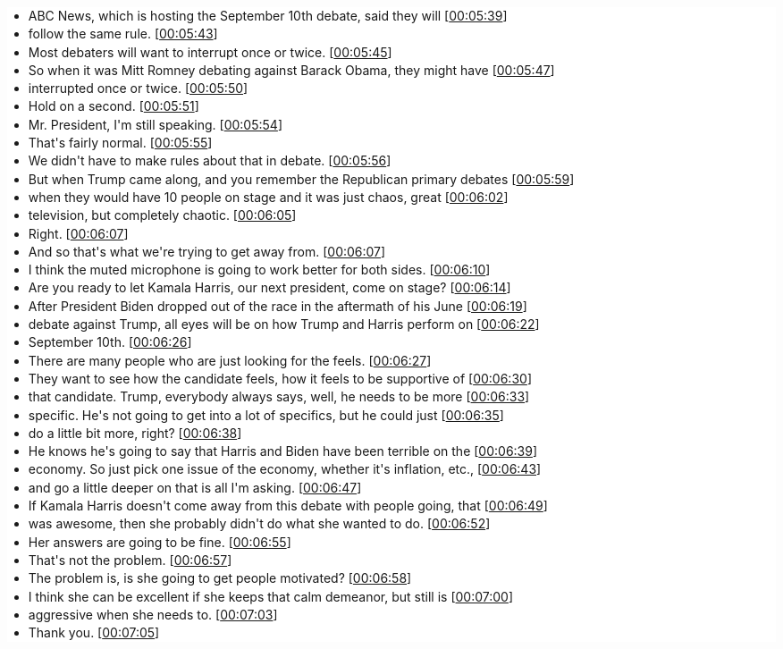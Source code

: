 *  ABC News, which is hosting the September 10th debate, said they will [[00:05:39](https://www.youtube.com/watch?v=5FDFPZgdtHs&t=339.96s)]
*  follow the same rule. [[00:05:43](https://www.youtube.com/watch?v=5FDFPZgdtHs&t=343.4s)]
*  Most debaters will want to interrupt once or twice. [[00:05:45](https://www.youtube.com/watch?v=5FDFPZgdtHs&t=345.08s)]
*  So when it was Mitt Romney debating against Barack Obama, they might have [[00:05:47](https://www.youtube.com/watch?v=5FDFPZgdtHs&t=347.2s)]
*  interrupted once or twice. [[00:05:50](https://www.youtube.com/watch?v=5FDFPZgdtHs&t=350.56s)]
*  Hold on a second. [[00:05:51](https://www.youtube.com/watch?v=5FDFPZgdtHs&t=351.76s)]
*  Mr. President, I'm still speaking. [[00:05:54](https://www.youtube.com/watch?v=5FDFPZgdtHs&t=354.2s)]
*  That's fairly normal. [[00:05:55](https://www.youtube.com/watch?v=5FDFPZgdtHs&t=355.48s)]
*  We didn't have to make rules about that in debate. [[00:05:56](https://www.youtube.com/watch?v=5FDFPZgdtHs&t=356.8s)]
*  But when Trump came along, and you remember the Republican primary debates [[00:05:59](https://www.youtube.com/watch?v=5FDFPZgdtHs&t=359.12s)]
*  when they would have 10 people on stage and it was just chaos, great [[00:06:02](https://www.youtube.com/watch?v=5FDFPZgdtHs&t=362.28s)]
*  television, but completely chaotic. [[00:06:05](https://www.youtube.com/watch?v=5FDFPZgdtHs&t=365.44s)]
*  Right. [[00:06:07](https://www.youtube.com/watch?v=5FDFPZgdtHs&t=367.76s)]
*  And so that's what we're trying to get away from. [[00:06:07](https://www.youtube.com/watch?v=5FDFPZgdtHs&t=367.96000000000004s)]
*  I think the muted microphone is going to work better for both sides. [[00:06:10](https://www.youtube.com/watch?v=5FDFPZgdtHs&t=370.40000000000003s)]
*  Are you ready to let Kamala Harris, our next president, come on stage? [[00:06:14](https://www.youtube.com/watch?v=5FDFPZgdtHs&t=374.16s)]
*  After President Biden dropped out of the race in the aftermath of his June [[00:06:19](https://www.youtube.com/watch?v=5FDFPZgdtHs&t=379.12s)]
*  debate against Trump, all eyes will be on how Trump and Harris perform on [[00:06:22](https://www.youtube.com/watch?v=5FDFPZgdtHs&t=382.8s)]
*  September 10th. [[00:06:26](https://www.youtube.com/watch?v=5FDFPZgdtHs&t=386.68s)]
*  There are many people who are just looking for the feels. [[00:06:27](https://www.youtube.com/watch?v=5FDFPZgdtHs&t=387.84000000000003s)]
*  They want to see how the candidate feels, how it feels to be supportive of [[00:06:30](https://www.youtube.com/watch?v=5FDFPZgdtHs&t=390.56s)]
*  that candidate. Trump, everybody always says, well, he needs to be more [[00:06:33](https://www.youtube.com/watch?v=5FDFPZgdtHs&t=393.20000000000005s)]
*  specific. He's not going to get into a lot of specifics, but he could just [[00:06:35](https://www.youtube.com/watch?v=5FDFPZgdtHs&t=395.72s)]
*  do a little bit more, right? [[00:06:38](https://www.youtube.com/watch?v=5FDFPZgdtHs&t=398.52s)]
*  He knows he's going to say that Harris and Biden have been terrible on the [[00:06:39](https://www.youtube.com/watch?v=5FDFPZgdtHs&t=399.84000000000003s)]
*  economy. So just pick one issue of the economy, whether it's inflation, etc., [[00:06:43](https://www.youtube.com/watch?v=5FDFPZgdtHs&t=403.32s)]
*  and go a little deeper on that is all I'm asking. [[00:06:47](https://www.youtube.com/watch?v=5FDFPZgdtHs&t=407.08s)]
*  If Kamala Harris doesn't come away from this debate with people going, that [[00:06:49](https://www.youtube.com/watch?v=5FDFPZgdtHs&t=409.36s)]
*  was awesome, then she probably didn't do what she wanted to do. [[00:06:52](https://www.youtube.com/watch?v=5FDFPZgdtHs&t=412.72s)]
*  Her answers are going to be fine. [[00:06:55](https://www.youtube.com/watch?v=5FDFPZgdtHs&t=415.76s)]
*  That's not the problem. [[00:06:57](https://www.youtube.com/watch?v=5FDFPZgdtHs&t=417.28000000000003s)]
*  The problem is, is she going to get people motivated? [[00:06:58](https://www.youtube.com/watch?v=5FDFPZgdtHs&t=418.4s)]
*  I think she can be excellent if she keeps that calm demeanor, but still is [[00:07:00](https://www.youtube.com/watch?v=5FDFPZgdtHs&t=420.68s)]
*  aggressive when she needs to. [[00:07:03](https://www.youtube.com/watch?v=5FDFPZgdtHs&t=423.88s)]
*  Thank you. [[00:07:05](https://www.youtube.com/watch?v=5FDFPZgdtHs&t=425.68s)]
